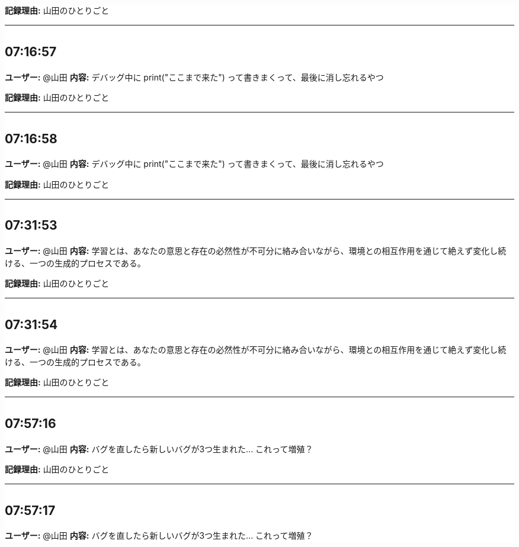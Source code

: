 **記録理由:** 山田のひとりごと

---

## 07:16:57

**ユーザー:** @山田
**内容:** デバッグ中に print("ここまで来た") って書きまくって、最後に消し忘れるやつ

**記録理由:** 山田のひとりごと

---

## 07:16:58

**ユーザー:** @山田
**内容:** デバッグ中に print(&quot;ここまで来た&quot;) って書きまくって、最後に消し忘れるやつ

**記録理由:** 山田のひとりごと

---

## 07:31:53

**ユーザー:** @山田
**内容:** 学習とは、あなたの意思と存在の必然性が不可分に絡み合いながら、環境との相互作用を通じて絶えず変化し続ける、一つの生成的プロセスである。

**記録理由:** 山田のひとりごと

---

## 07:31:54

**ユーザー:** @山田
**内容:** 学習とは、あなたの意思と存在の必然性が不可分に絡み合いながら、環境との相互作用を通じて絶えず変化し続ける、一つの生成的プロセスである。

**記録理由:** 山田のひとりごと

---

## 07:57:16

**ユーザー:** @山田
**内容:** バグを直したら新しいバグが3つ生まれた... これって増殖？

**記録理由:** 山田のひとりごと

---

## 07:57:17

**ユーザー:** @山田
**内容:** バグを直したら新しいバグが3つ生まれた... これって増殖？
